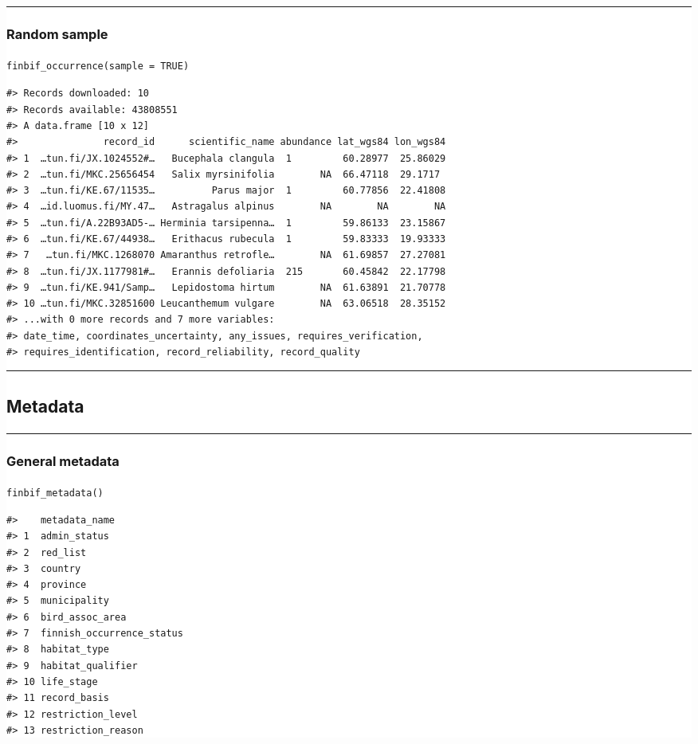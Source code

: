 </div>

---

### Random sample

<div class = 'fragment'>

```.language-r
finbif_occurrence(sample = TRUE)
```

</div>
<div class = 'fragment output'> 

```{.language-r}
#> Records downloaded: 10
#> Records available: 43808551
#> A data.frame [10 x 12]
#>               record_id      scientific_name abundance lat_wgs84 lon_wgs84
#> 1  …tun.fi/JX.1024552#…   Bucephala clangula  1         60.28977  25.86029
#> 2  …tun.fi/MKC.25656454   Salix myrsinifolia        NA  66.47118  29.1717 
#> 3  …tun.fi/KE.67/11535…          Parus major  1         60.77856  22.41808
#> 4  …id.luomus.fi/MY.47…   Astragalus alpinus        NA        NA        NA
#> 5  …tun.fi/A.22B93AD5-… Herminia tarsipenna…  1         59.86133  23.15867
#> 6  …tun.fi/KE.67/44938…   Erithacus rubecula  1         59.83333  19.93333
#> 7   …tun.fi/MKC.1268070 Amaranthus retrofle…        NA  61.69857  27.27081
#> 8  …tun.fi/JX.1177981#…   Erannis defoliaria  215       60.45842  22.17798
#> 9  …tun.fi/KE.941/Samp…   Lepidostoma hirtum        NA  61.63891  21.70778
#> 10 …tun.fi/MKC.32851600 Leucanthemum vulgare        NA  63.06518  28.35152
#> ...with 0 more records and 7 more variables:
#> date_time, coordinates_uncertainty, any_issues, requires_verification,
#> requires_identification, record_reliability, record_quality
```

</div>

---

## Metadata

---

### General metadata

<div class = 'fragment'>

```.language-r
finbif_metadata()
```

</div>
<div class = 'fragment output'> 

```{.language-r}
#>    metadata_name            
#> 1  admin_status             
#> 2  red_list                 
#> 3  country                  
#> 4  province                 
#> 5  municipality             
#> 6  bird_assoc_area          
#> 7  finnish_occurrence_status
#> 8  habitat_type             
#> 9  habitat_qualifier        
#> 10 life_stage               
#> 11 record_basis             
#> 12 restriction_level        
#> 13 restriction_reason       
```